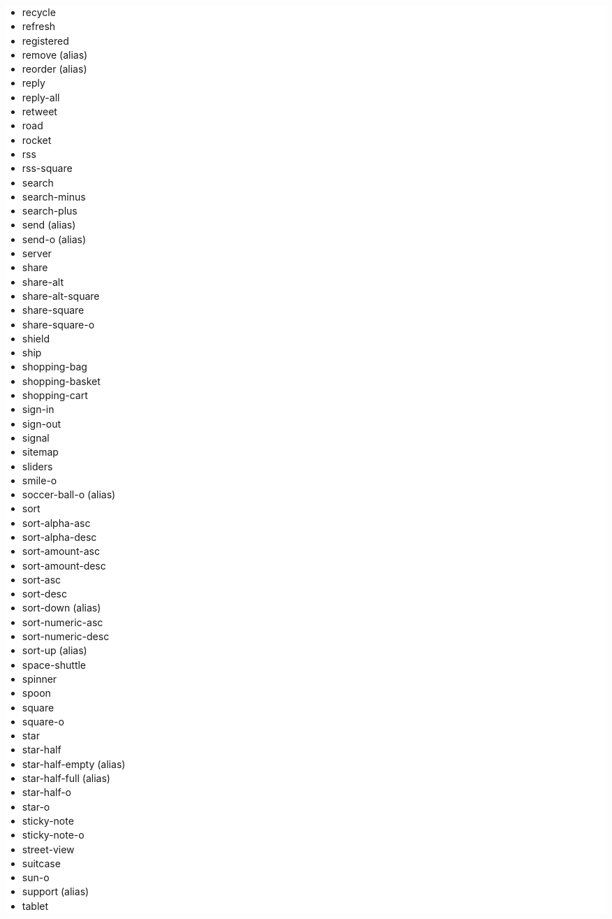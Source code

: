 *   recycle
*   refresh
*   registered
*   remove <span class="uk-text-muted">(alias)</span>
*   reorder <span class="uk-text-muted">(alias)</span>
*   reply
*   reply-all
*   retweet
*   road
*   rocket
*   rss
*   rss-square
*   search
*   search-minus
*   search-plus
*   send <span class="uk-text-muted">(alias)</span>
*   send-o <span class="uk-text-muted">(alias)</span>
*   server
*   share
*   share-alt
*   share-alt-square
*   share-square
*   share-square-o
*   shield
*   ship
*   shopping-bag
*   shopping-basket
*   shopping-cart
*   sign-in
*   sign-out
*   signal
*   sitemap
*   sliders
*   smile-o
*   soccer-ball-o <span class="uk-text-muted">(alias)</span>
*   sort
*   sort-alpha-asc
*   sort-alpha-desc
*   sort-amount-asc
*   sort-amount-desc
*   sort-asc
*   sort-desc
*   sort-down <span class="uk-text-muted">(alias)</span>
*   sort-numeric-asc
*   sort-numeric-desc
*   sort-up <span class="uk-text-muted">(alias)</span>
*   space-shuttle
*   spinner
*   spoon
*   square
*   square-o
*   star
*   star-half
*   star-half-empty <span class="uk-text-muted">(alias)</span>
*   star-half-full <span class="uk-text-muted">(alias)</span>
*   star-half-o
*   star-o
*   sticky-note
*   sticky-note-o
*   street-view
*   suitcase
*   sun-o
*   support <span class="uk-text-muted">(alias)</span>
*   tablet